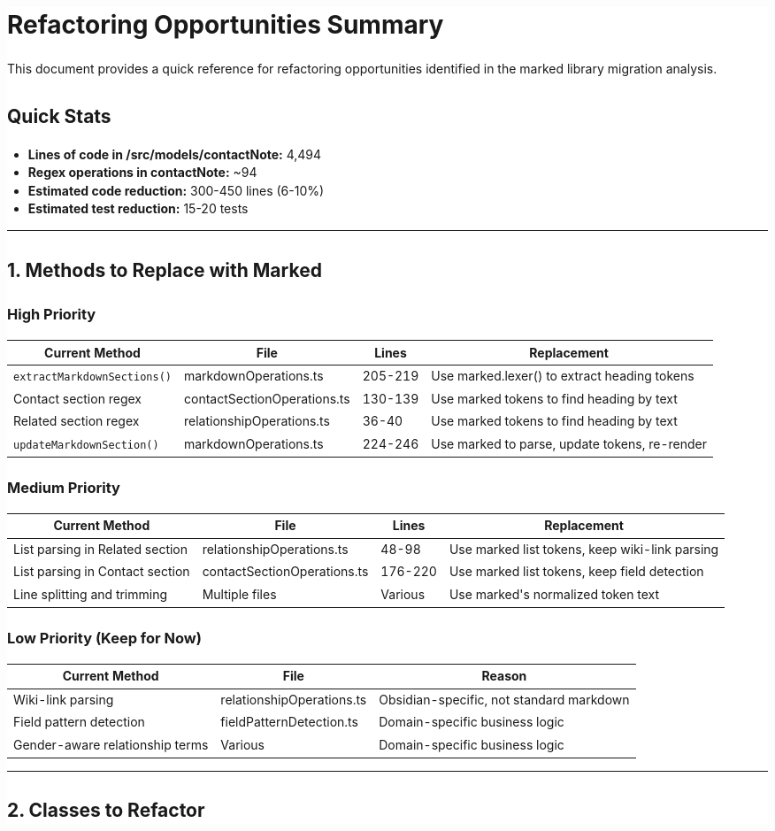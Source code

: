 # Refactoring Opportunities Summary

This document provides a quick reference for refactoring opportunities identified in the marked library migration analysis.

## Quick Stats

- **Lines of code in /src/models/contactNote:** 4,494
- **Regex operations in contactNote:** ~94
- **Estimated code reduction:** 300-450 lines (6-10%)
- **Estimated test reduction:** 15-20 tests

---

## 1. Methods to Replace with Marked

### High Priority

| Current Method | File | Lines | Replacement |
|---------------|------|-------|-------------|
| `extractMarkdownSections()` | markdownOperations.ts | 205-219 | Use marked.lexer() to extract heading tokens |
| Contact section regex | contactSectionOperations.ts | 130-139 | Use marked tokens to find heading by text |
| Related section regex | relationshipOperations.ts | 36-40 | Use marked tokens to find heading by text |
| `updateMarkdownSection()` | markdownOperations.ts | 224-246 | Use marked to parse, update tokens, re-render |

### Medium Priority

| Current Method | File | Lines | Replacement |
|---------------|------|-------|-------------|
| List parsing in Related section | relationshipOperations.ts | 48-98 | Use marked list tokens, keep wiki-link parsing |
| List parsing in Contact section | contactSectionOperations.ts | 176-220 | Use marked list tokens, keep field detection |
| Line splitting and trimming | Multiple files | Various | Use marked's normalized token text |

### Low Priority (Keep for Now)

| Current Method | File | Reason |
|---------------|------|--------|
| Wiki-link parsing | relationshipOperations.ts | Obsidian-specific, not standard markdown |
| Field pattern detection | fieldPatternDetection.ts | Domain-specific business logic |
| Gender-aware relationship terms | Various | Domain-specific business logic |

---

## 2. Classes to Refactor
